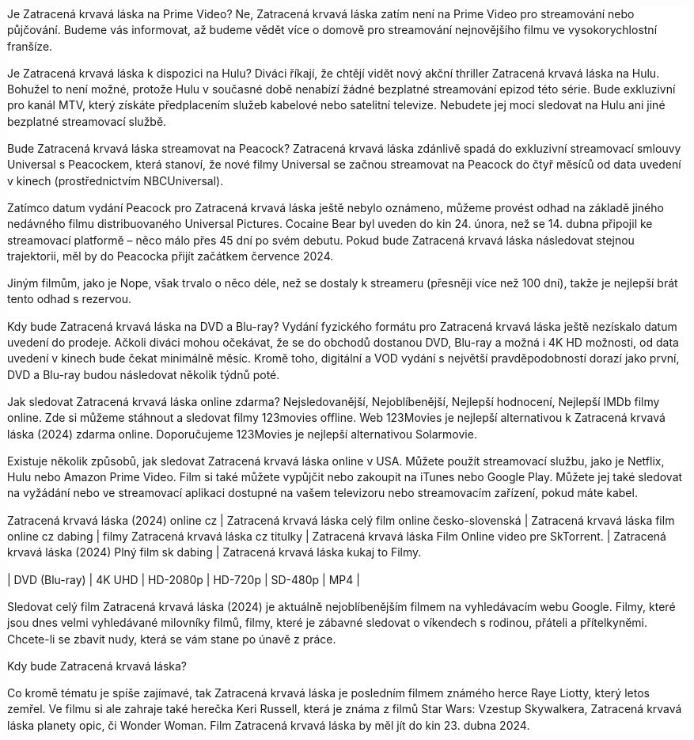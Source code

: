 Je Zatracená krvavá láska na Prime Video? Ne, Zatracená krvavá láska zatím není na Prime Video pro streamování nebo půjčování. Budeme vás informovat, až budeme vědět více o domově pro streamování nejnovějšího filmu ve vysokorychlostní franšíze.

Je Zatracená krvavá láska k dispozici na Hulu? Diváci říkají, že chtějí vidět nový akční thriller Zatracená krvavá láska na Hulu. Bohužel to není možné, protože Hulu v současné době nenabízí žádné bezplatné streamování epizod této série. Bude exkluzivní pro kanál MTV, který získáte předplacením služeb kabelové nebo satelitní televize. Nebudete jej moci sledovat na Hulu ani jiné bezplatné streamovací službě.

Bude Zatracená krvavá láska streamovat na Peacock? Zatracená krvavá láska zdánlivě spadá do exkluzivní streamovací smlouvy Universal s Peacockem, která stanoví, že nové filmy Universal se začnou streamovat na Peacock do čtyř měsíců od data uvedení v kinech (prostřednictvím NBCUniversal).

Zatímco datum vydání Peacock pro Zatracená krvavá láska ještě nebylo oznámeno, můžeme provést odhad na základě jiného nedávného filmu distribuovaného Universal Pictures. Cocaine Bear byl uveden do kin 24. února, než se 14. dubna připojil ke streamovací platformě – něco málo přes 45 dní po svém debutu. Pokud bude Zatracená krvavá láska následovat stejnou trajektorii, měl by do Peacocka přijít začátkem července 2024.

Jiným filmům, jako je Nope, však trvalo o něco déle, než se dostaly k streameru (přesněji více než 100 dní), takže je nejlepší brát tento odhad s rezervou.

Kdy bude Zatracená krvavá láska na DVD a Blu-ray? Vydání fyzického formátu pro Zatracená krvavá láska ještě nezískalo datum uvedení do prodeje. Ačkoli diváci mohou očekávat, že se do obchodů dostanou DVD, Blu-ray a možná i 4K HD možnosti, od data uvedení v kinech bude čekat minimálně měsíc. Kromě toho, digitální a VOD vydání s největší pravděpodobností dorazí jako první, DVD a Blu-ray budou následovat několik týdnů poté.

Jak sledovat Zatracená krvavá láska online zdarma? Nejsledovanější, Nejoblíbenější, Nejlepší hodnocení, Nejlepší IMDb filmy online. Zde si můžeme stáhnout a sledovat filmy 123movies offline. Web 123Movies je nejlepší alternativou k Zatracená krvavá láska (2024) zdarma online. Doporučujeme 123Movies je nejlepší alternativou Solarmovie.

Existuje několik způsobů, jak sledovat Zatracená krvavá láska online v USA. Můžete použít streamovací službu, jako je Netflix, Hulu nebo Amazon Prime Video. Film si také můžete vypůjčit nebo zakoupit na iTunes nebo Google Play. Můžete jej také sledovat na vyžádání nebo ve streamovací aplikaci dostupné na vašem televizoru nebo streamovacím zařízení, pokud máte kabel.

Zatracená krvavá láska (2024) online cz | Zatracená krvavá láska celý film online česko-slovenská | Zatracená krvavá láska film online cz dabing | filmy Zatracená krvavá láska cz titulky | Zatracená krvavá láska Film Online video pre SkTorrent. | Zatracená krvavá láska (2024) Plný film sk dabing | Zatracená krvavá láska kukaj to Filmy.

| DVD (Blu-ray) | 4K UHD | HD-2080p | HD-720p | SD-480p | MP4 |

Sledovat celý film Zatracená krvavá láska (2024) je aktuálně nejoblíbenějším filmem na vyhledávacím webu Google. Filmy, které jsou dnes velmi vyhledávané milovníky filmů, filmy, které je zábavné sledovat o víkendech s rodinou, přáteli a přítelkyněmi. Chcete-li se zbavit nudy, která se vám stane po únavě z práce.

Kdy bude Zatracená krvavá láska?

Co kromě tématu je spíše zajímavé, tak Zatracená krvavá láska je posledním filmem známého herce Raye Liotty, který letos zemřel. Ve filmu si ale zahraje také herečka Keri Russell, která je známa z filmů Star Wars: Vzestup Skywalkera, Zatracená krvavá láska planety opic, či Wonder Woman. Film Zatracená krvavá láska by měl jít do kin 23. dubna 2024.
